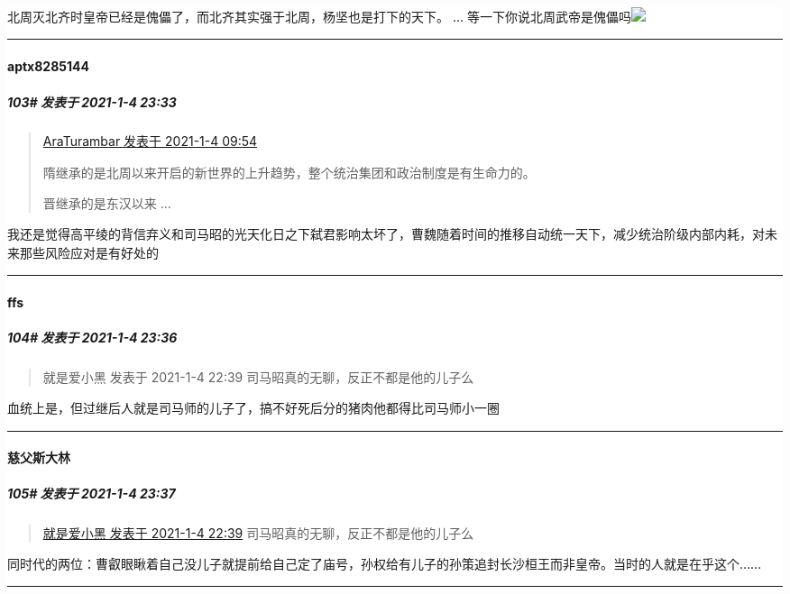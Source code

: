北周灭北齐时皇帝已经是傀儡了，而北齐其实强于北周，杨坚也是打下的天下。 ...</blockquote>
等一下你说北周武帝是傀儡吗<img src="https://static.saraba1st.com/image/smiley/face2017/067.png" referrerpolicy="no-referrer">







*****

####  aptx8285144  
##### 103#       发表于 2021-1-4 23:33



<blockquote><a href="httphttps://bbs.saraba1st.com/2b/forum.php?mod=redirect&amp;goto=findpost&amp;pid=49931695&amp;ptid=1981106" target="_blank">AraTurambar 发表于 2021-1-4 09:54</a>

隋继承的是北周以来开启的新世界的上升趋势，整个统治集团和政治制度是有生命力的。


晋继承的是东汉以来 ...</blockquote>
我还是觉得高平绫的背信弃义和司马昭的光天化日之下弑君影响太坏了，曹魏随着时间的推移自动统一天下，减少统治阶级内部内耗，对未来那些风险应对是有好处的







*****

####  ffs  
##### 104#       发表于 2021-1-4 23:36



<blockquote>就是爱小黑 发表于 2021-1-4 22:39
司马昭真的无聊，反正不都是他的儿子么</blockquote>
血统上是，但过继后人就是司马师的儿子了，搞不好死后分的猪肉他都得比司马师小一圈







*****

####  慈父斯大林  
##### 105#       发表于 2021-1-4 23:37



<blockquote><a href="httphttps://bbs.saraba1st.com/2b/forum.php?mod=redirect&amp;goto=findpost&amp;pid=49939130&amp;ptid=1981106" target="_blank">就是爱小黑 发表于 2021-1-4 22:39</a>
司马昭真的无聊，反正不都是他的儿子么</blockquote>
同时代的两位：曹叡眼瞅着自己没儿子就提前给自己定了庙号，孙权给有儿子的孙策追封长沙桓王而非皇帝。当时的人就是在乎这个……







*****
